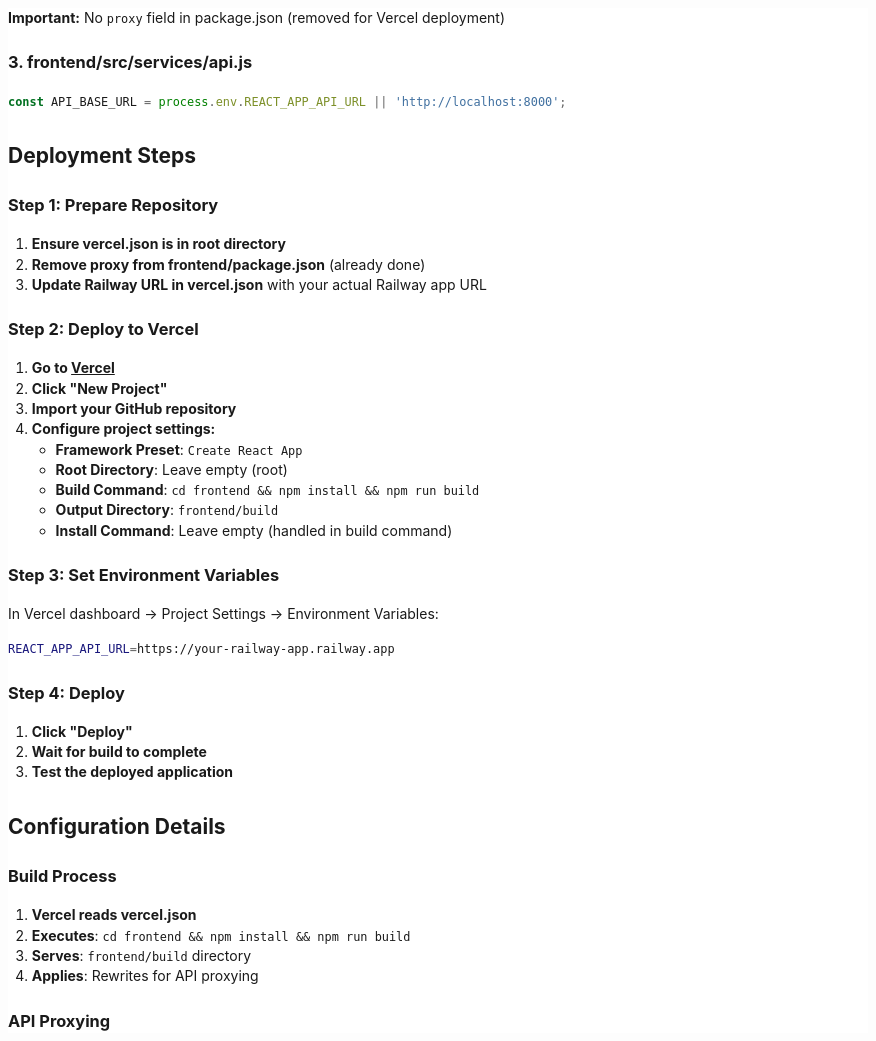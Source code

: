**Important:** No `proxy` field in package.json (removed for Vercel deployment)

### 3. frontend/src/services/api.js

```javascript
const API_BASE_URL = process.env.REACT_APP_API_URL || 'http://localhost:8000';
```

## Deployment Steps

### Step 1: Prepare Repository

1. **Ensure vercel.json is in root directory**
2. **Remove proxy from frontend/package.json** (already done)
3. **Update Railway URL in vercel.json** with your actual Railway app URL

### Step 2: Deploy to Vercel

1. **Go to [Vercel](https://vercel.com)**
2. **Click "New Project"**
3. **Import your GitHub repository**
4. **Configure project settings:**
   - **Framework Preset**: `Create React App`
   - **Root Directory**: Leave empty (root)
   - **Build Command**: `cd frontend && npm install && npm run build`
   - **Output Directory**: `frontend/build`
   - **Install Command**: Leave empty (handled in build command)

### Step 3: Set Environment Variables

In Vercel dashboard → Project Settings → Environment Variables:

```bash
REACT_APP_API_URL=https://your-railway-app.railway.app
```

### Step 4: Deploy

1. **Click "Deploy"**
2. **Wait for build to complete**
3. **Test the deployed application**

## Configuration Details

### Build Process

1. **Vercel reads vercel.json**
2. **Executes**: `cd frontend && npm install && npm run build`
3. **Serves**: `frontend/build` directory
4. **Applies**: Rewrites for API proxying

### API Proxying

